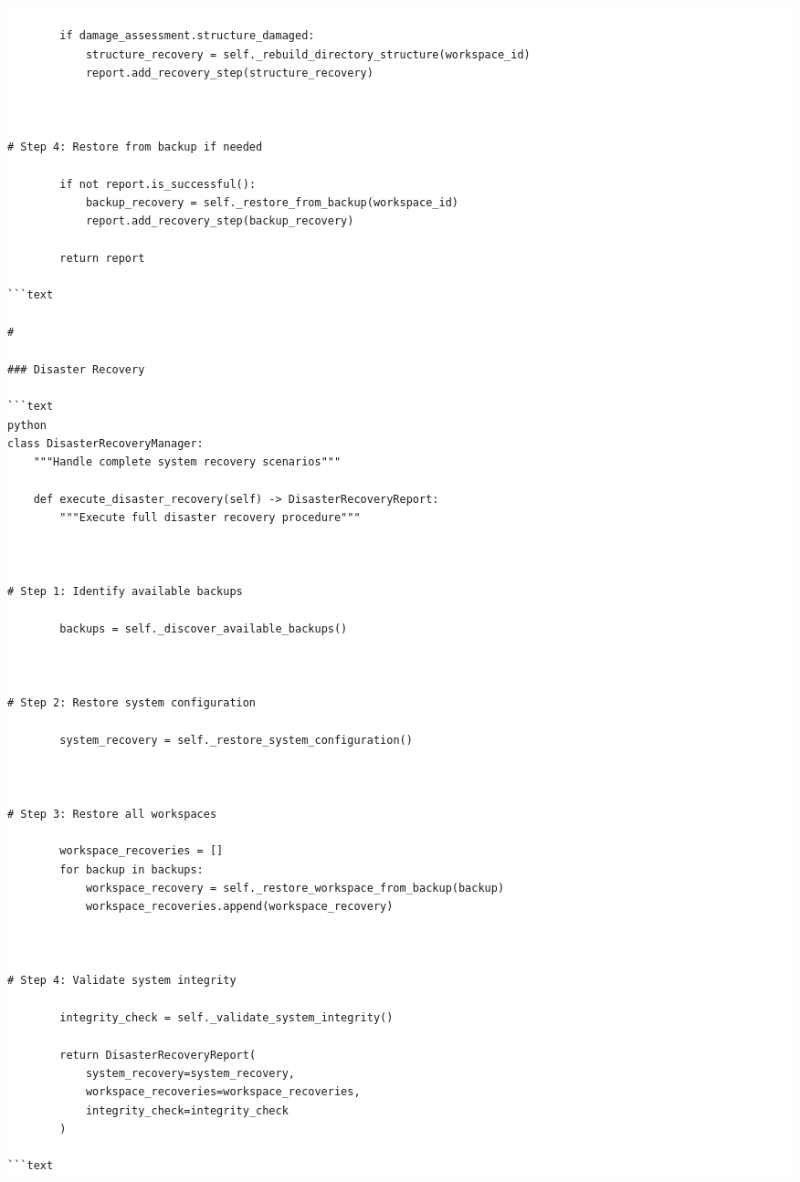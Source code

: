 ```text

        if damage_assessment.structure_damaged:
            structure_recovery = self._rebuild_directory_structure(workspace_id)
            report.add_recovery_step(structure_recovery)
        
        

# Step 4: Restore from backup if needed

        if not report.is_successful():
            backup_recovery = self._restore_from_backup(workspace_id)
            report.add_recovery_step(backup_recovery)
        
        return report

```text

#

### Disaster Recovery

```text
python
class DisasterRecoveryManager:
    """Handle complete system recovery scenarios"""
    
    def execute_disaster_recovery(self) -> DisasterRecoveryReport:
        """Execute full disaster recovery procedure"""
        
        

# Step 1: Identify available backups

        backups = self._discover_available_backups()
        
        

# Step 2: Restore system configuration

        system_recovery = self._restore_system_configuration()
        
        

# Step 3: Restore all workspaces

        workspace_recoveries = []
        for backup in backups:
            workspace_recovery = self._restore_workspace_from_backup(backup)
            workspace_recoveries.append(workspace_recovery)
        
        

# Step 4: Validate system integrity

        integrity_check = self._validate_system_integrity()
        
        return DisasterRecoveryReport(
            system_recovery=system_recovery,
            workspace_recoveries=workspace_recoveries,
            integrity_check=integrity_check
        )

```text
```